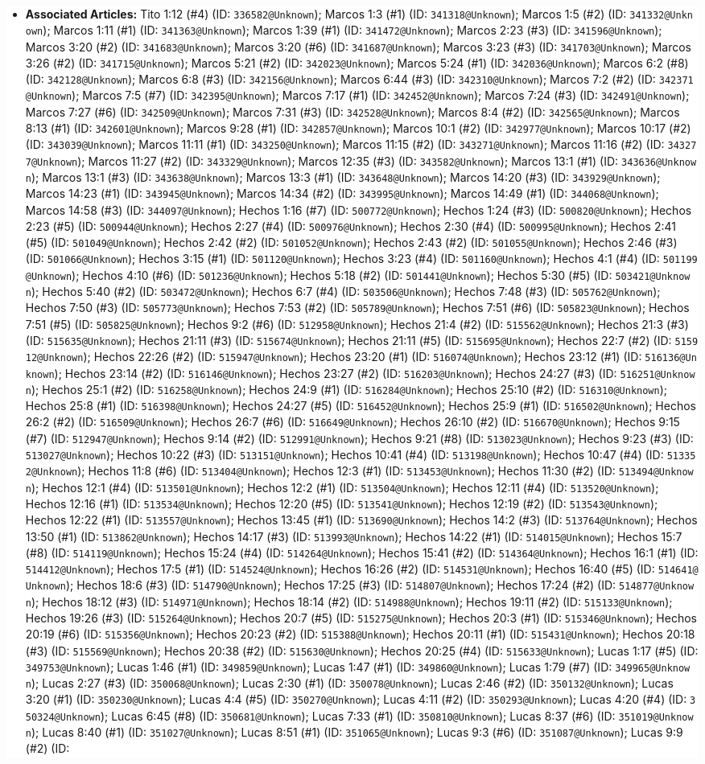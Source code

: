 * **Associated Articles:** Tito 1:12 (#4) (ID: `336582@Unknown`); Marcos 1:3 (#1) (ID: `341318@Unknown`); Marcos 1:5 (#2) (ID: `341332@Unknown`); Marcos 1:11 (#1) (ID: `341363@Unknown`); Marcos 1:39 (#1) (ID: `341472@Unknown`); Marcos 2:23 (#3) (ID: `341596@Unknown`); Marcos 3:20 (#2) (ID: `341683@Unknown`); Marcos 3:20 (#6) (ID: `341687@Unknown`); Marcos 3:23 (#3) (ID: `341703@Unknown`); Marcos 3:26 (#2) (ID: `341715@Unknown`); Marcos 5:21 (#2) (ID: `342023@Unknown`); Marcos 5:24 (#1) (ID: `342036@Unknown`); Marcos 6:2 (#8) (ID: `342128@Unknown`); Marcos 6:8 (#3) (ID: `342156@Unknown`); Marcos 6:44 (#3) (ID: `342310@Unknown`); Marcos 7:2 (#2) (ID: `342371@Unknown`); Marcos 7:5 (#7) (ID: `342395@Unknown`); Marcos 7:17 (#1) (ID: `342452@Unknown`); Marcos 7:24 (#3) (ID: `342491@Unknown`); Marcos 7:27 (#6) (ID: `342509@Unknown`); Marcos 7:31 (#3) (ID: `342528@Unknown`); Marcos 8:4 (#2) (ID: `342565@Unknown`); Marcos 8:13 (#1) (ID: `342601@Unknown`); Marcos 9:28 (#1) (ID: `342857@Unknown`); Marcos 10:1 (#2) (ID: `342977@Unknown`); Marcos 10:17 (#2) (ID: `343039@Unknown`); Marcos 11:11 (#1) (ID: `343250@Unknown`); Marcos 11:15 (#2) (ID: `343271@Unknown`); Marcos 11:16 (#2) (ID: `343277@Unknown`); Marcos 11:27 (#2) (ID: `343329@Unknown`); Marcos 12:35 (#3) (ID: `343582@Unknown`); Marcos 13:1 (#1) (ID: `343636@Unknown`); Marcos 13:1 (#3) (ID: `343638@Unknown`); Marcos 13:3 (#1) (ID: `343648@Unknown`); Marcos 14:20 (#3) (ID: `343929@Unknown`); Marcos 14:23 (#1) (ID: `343945@Unknown`); Marcos 14:34 (#2) (ID: `343995@Unknown`); Marcos 14:49 (#1) (ID: `344068@Unknown`); Marcos 14:58 (#3) (ID: `344097@Unknown`); Hechos 1:16 (#7) (ID: `500772@Unknown`); Hechos 1:24 (#3) (ID: `500820@Unknown`); Hechos 2:23 (#5) (ID: `500944@Unknown`); Hechos 2:27 (#4) (ID: `500976@Unknown`); Hechos 2:30 (#4) (ID: `500995@Unknown`); Hechos 2:41 (#5) (ID: `501049@Unknown`); Hechos 2:42 (#2) (ID: `501052@Unknown`); Hechos 2:43 (#2) (ID: `501055@Unknown`); Hechos 2:46 (#3) (ID: `501066@Unknown`); Hechos 3:15 (#1) (ID: `501120@Unknown`); Hechos 3:23 (#4) (ID: `501160@Unknown`); Hechos 4:1 (#4) (ID: `501199@Unknown`); Hechos 4:10 (#6) (ID: `501236@Unknown`); Hechos 5:18 (#2) (ID: `501441@Unknown`); Hechos 5:30 (#5) (ID: `503421@Unknown`); Hechos 5:40 (#2) (ID: `503472@Unknown`); Hechos 6:7 (#4) (ID: `503506@Unknown`); Hechos 7:48 (#3) (ID: `505762@Unknown`); Hechos 7:50 (#3) (ID: `505773@Unknown`); Hechos 7:53 (#2) (ID: `505789@Unknown`); Hechos 7:51 (#6) (ID: `505823@Unknown`); Hechos 7:51 (#5) (ID: `505825@Unknown`); Hechos 9:2 (#6) (ID: `512958@Unknown`); Hechos 21:4 (#2) (ID: `515562@Unknown`); Hechos 21:3 (#3) (ID: `515635@Unknown`); Hechos 21:11 (#3) (ID: `515674@Unknown`); Hechos 21:11 (#5) (ID: `515695@Unknown`); Hechos 22:7 (#2) (ID: `515912@Unknown`); Hechos 22:26 (#2) (ID: `515947@Unknown`); Hechos 23:20 (#1) (ID: `516074@Unknown`); Hechos 23:12 (#1) (ID: `516136@Unknown`); Hechos 23:14 (#2) (ID: `516146@Unknown`); Hechos 23:27 (#2) (ID: `516203@Unknown`); Hechos 24:27 (#3) (ID: `516251@Unknown`); Hechos 25:1 (#2) (ID: `516258@Unknown`); Hechos 24:9 (#1) (ID: `516284@Unknown`); Hechos 25:10 (#2) (ID: `516310@Unknown`); Hechos 25:8 (#1) (ID: `516398@Unknown`); Hechos 24:27 (#5) (ID: `516452@Unknown`); Hechos 25:9 (#1) (ID: `516502@Unknown`); Hechos 26:2 (#2) (ID: `516509@Unknown`); Hechos 26:7 (#6) (ID: `516649@Unknown`); Hechos 26:10 (#2) (ID: `516670@Unknown`); Hechos 9:15 (#7) (ID: `512947@Unknown`); Hechos 9:14 (#2) (ID: `512991@Unknown`); Hechos 9:21 (#8) (ID: `513023@Unknown`); Hechos 9:23 (#3) (ID: `513027@Unknown`); Hechos 10:22 (#3) (ID: `513151@Unknown`); Hechos 10:41 (#4) (ID: `513198@Unknown`); Hechos 10:47 (#4) (ID: `513352@Unknown`); Hechos 11:8 (#6) (ID: `513404@Unknown`); Hechos 12:3 (#1) (ID: `513453@Unknown`); Hechos 11:30 (#2) (ID: `513494@Unknown`); Hechos 12:1 (#4) (ID: `513501@Unknown`); Hechos 12:2 (#1) (ID: `513504@Unknown`); Hechos 12:11 (#4) (ID: `513520@Unknown`); Hechos 12:16 (#1) (ID: `513534@Unknown`); Hechos 12:20 (#5) (ID: `513541@Unknown`); Hechos 12:19 (#2) (ID: `513543@Unknown`); Hechos 12:22 (#1) (ID: `513557@Unknown`); Hechos 13:45 (#1) (ID: `513690@Unknown`); Hechos 14:2 (#3) (ID: `513764@Unknown`); Hechos 13:50 (#1) (ID: `513862@Unknown`); Hechos 14:17 (#3) (ID: `513993@Unknown`); Hechos 14:22 (#1) (ID: `514015@Unknown`); Hechos 15:7 (#8) (ID: `514119@Unknown`); Hechos 15:24 (#4) (ID: `514264@Unknown`); Hechos 15:41 (#2) (ID: `514364@Unknown`); Hechos 16:1 (#1) (ID: `514412@Unknown`); Hechos 17:5 (#1) (ID: `514524@Unknown`); Hechos 16:26 (#2) (ID: `514531@Unknown`); Hechos 16:40 (#5) (ID: `514641@Unknown`); Hechos 18:6 (#3) (ID: `514790@Unknown`); Hechos 17:25 (#3) (ID: `514807@Unknown`); Hechos 17:24 (#2) (ID: `514877@Unknown`); Hechos 18:12 (#3) (ID: `514971@Unknown`); Hechos 18:14 (#2) (ID: `514988@Unknown`); Hechos 19:11 (#2) (ID: `515133@Unknown`); Hechos 19:26 (#3) (ID: `515264@Unknown`); Hechos 20:7 (#5) (ID: `515275@Unknown`); Hechos 20:3 (#1) (ID: `515346@Unknown`); Hechos 20:19 (#6) (ID: `515356@Unknown`); Hechos 20:23 (#2) (ID: `515388@Unknown`); Hechos 20:11 (#1) (ID: `515431@Unknown`); Hechos 20:18 (#3) (ID: `515569@Unknown`); Hechos 20:38 (#2) (ID: `515630@Unknown`); Hechos 20:25 (#4) (ID: `515633@Unknown`); Lucas 1:17 (#5) (ID: `349753@Unknown`); Lucas 1:46 (#1) (ID: `349859@Unknown`); Lucas 1:47 (#1) (ID: `349860@Unknown`); Lucas 1:79 (#7) (ID: `349965@Unknown`); Lucas 2:27 (#3) (ID: `350068@Unknown`); Lucas 2:30 (#1) (ID: `350078@Unknown`); Lucas 2:46 (#2) (ID: `350132@Unknown`); Lucas 3:20 (#1) (ID: `350230@Unknown`); Lucas 4:4 (#5) (ID: `350270@Unknown`); Lucas 4:11 (#2) (ID: `350293@Unknown`); Lucas 4:20 (#4) (ID: `350324@Unknown`); Lucas 6:45 (#8) (ID: `350681@Unknown`); Lucas 7:33 (#1) (ID: `350810@Unknown`); Lucas 8:37 (#6) (ID: `351019@Unknown`); Lucas 8:40 (#1) (ID: `351027@Unknown`); Lucas 8:51 (#1) (ID: `351065@Unknown`); Lucas 9:3 (#6) (ID: `351087@Unknown`); Lucas 9:9 (#2) (ID: